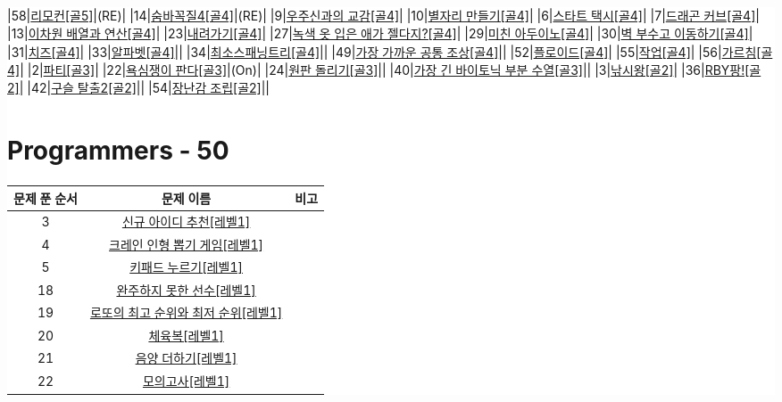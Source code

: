 |58|[리모컨[골5]](https://www.acmicpc.net/problem/1107)|(RE)|
|14|[숨바꼭질4[골4]](https://www.acmicpc.net/problem/13913)|(RE)|
|9|[우주신과의 교감[골4]](https://www.acmicpc.net/problem/1774)|
|10|[별자리 만들기[골4]](https://www.acmicpc.net/problem/4386)|
|6|[스타트 택시[골4]](https://www.acmicpc.net/problem/19238)|
|7|[드래곤 커브[골4]](https://www.acmicpc.net/problem/15685)|
|13|[이차원 배열과 연산[골4]](https://www.acmicpc.net/problem/17140)|
|23|[내려가기[골4]](https://www.acmicpc.net/problem/2096)|
|27|[녹색 옷 입은 애가 젤다지?[골4]](https://www.acmicpc.net/problem/4485)|
|29|[미친 아두이노[골4]](https://www.acmicpc.net/problem/8972)|
|30|[벽 부수고 이동하기[골4]](https://www.acmicpc.net/problem/2206)|
|31|[치즈[골4]](https://www.acmicpc.net/problem/2638)|
|33|[알파벳[골4]](https://www.acmicpc.net/problem/1987)||
|34|[최소스패닝트리[골4]](https://www.acmicpc.net/problem/1197)||
|49|[가장 가까운 공통 조상[골4]](https://www.acmicpc.net/problem/3584)||
|52|[플로이드[골4]](https://www.acmicpc.net/problem/11404)|
|55|[작업[골4]](https://www.acmicpc.net/problem/2056)|
|56|[가르침[골4]](https://www.acmicpc.net/problem/1062)|
|2|[파티[골3]](https://www.acmicpc.net/problem/1238)|
|22|[욕심쟁이 판다[골3]](https://www.acmicpc.net/problem/1937)|(On)|
|24|[원판 돌리기[골3]](https://www.acmicpc.net/problem/17822)||
|40|[가장 긴 바이토닉 부분 수열[골3]](https://www.acmicpc.net/problem/11054)||
|3|[낚시왕[골2]](https://www.acmicpc.net/problem/17143)|
|36|[RBY팡![골2]](https://www.acmicpc.net/problem/5577)|
|42|[구슬 탈출2[골2]](https://www.acmicpc.net/problem/13460)||
|54|[장난감 조립[골2]](https://www.acmicpc.net/problem/2637)||

# Programmers - 50

|문제 푼 순서|문제 이름|비고|
|:---:|:---:|:---:|
|3|[신규 아이디 추천[레벨1]](https://programmers.co.kr/learn/courses/30/lessons/72410) |
|4|[크레인 인형 뽑기 게임[레벨1]](https://programmers.co.kr/learn/courses/30/lessons/64061) |
|5|[키패드 누르기[레벨1]](https://programmers.co.kr/learn/courses/30/lessons/67256) |
|18|[완주하지 못한 선수[레벨1]](https://programmers.co.kr/learn/courses/30/lessons/67256) |
|19|[로또의 최고 순위와 최저 순위[레벨1]](https://programmers.co.kr/learn/courses/30/lessons/77484) |
|20|[체육복[레벨1]](https://programmers.co.kr/learn/courses/30/lessons/42862) |
|21|[음양 더하기[레벨1]](https://programmers.co.kr/learn/courses/30/lessons/76501) |
|22|[모의고사[레벨1]](https://programmers.co.kr/learn/courses/30/lessons/42840) |